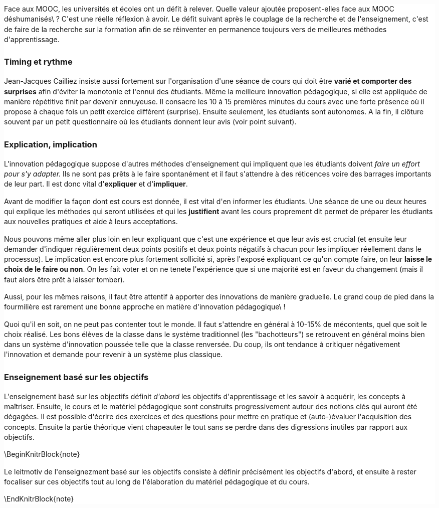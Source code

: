 Face aux MOOC, les universités et écoles ont un défit à relever. Quelle valeur ajoutée proposent-elles face aux MOOC déshumanisés\ ? C'est une réelle réflexion à avoir. Le défit suivant après le couplage de la recherche et de l'enseignement, c'est de faire de la recherche sur la formation afin de se réinventer en permanence toujours vers de meilleures méthodes d'apprentissage.

### Timing et rythme

Jean-Jacques Cailliez insiste aussi fortement sur l'organisation d'une séance de cours qui doit être **varié et comporter des surprises** afin d'éviter la monotonie et l'ennui des étudiants. Même la meilleure innovation pédagogique, si elle est appliquée de manière répétitive finit par devenir ennuyeuse. Il consacre les 10 à 15 premières minutes du cours avec une forte présence où il propose à chaque fois un petit exercice différent (surprise). Ensuite seulement, les étudiants sont autonomes. A la fin, il clôture souvent par un petit questionnaire où les étudiants donnent leur avis (voir point suivant).

### Explication, implication

L'innovation pédagogique suppose d'autres méthodes d'enseignement qui impliquent que les étudiants doivent *faire un effort pour s'y adapter.* Ils ne sont pas prêts à le faire spontanément et il faut s'attendre à des réticences voire des barrages importants de leur part. Il est donc vital d'**expliquer** et d'**impliquer**.

Avant de modifier la façon dont est cours est donnée, il est vital d'en informer les étudiants. Une séance de une ou deux heures qui explique les méthodes qui seront utilisées et qui les **justifient** avant les cours proprement dit permet de préparer les étudiants aux nouvelles pratiques et aide à leurs acceptations.

Nous pouvons même aller plus loin en leur expliquant que c'est une expérience et que leur avis est crucial (et ensuite leur demander d'indiquer régulièrement deux points positifs et deux points négatifs à chacun pour les impliquer réellement dans le processus). Le implication est encore plus fortement sollicité si, après l'exposé expliquant ce qu'on compte faire, on leur **laisse le choix de le faire ou non**. On les fait voter et on ne tenete l'expérience que si une majorité est en faveur du changement (mais il faut alors être prêt à laisser tomber).

Aussi, pour les mêmes raisons, il faut être attentif à apporter des innovations de manière graduelle. Le grand coup de pied dans la fourmilière est rarement une bonne approche en matière d'innovation pédagogique\ !

Quoi qu'il en soit, on ne peut pas contenter tout le monde. Il faut s'attendre en général à 10-15% de mécontents, quel que soit le choix réalisé. Les bons élèves de la classe dans le système traditionnel (les "bachotteurs") se retrouvent en général moins bien dans un système d'innovation poussée telle que la classe renversée. Du coup, ils ont tendance à critiquer négativement l'innovation et demande pour revenir à un système plus classique.

### Enseignement basé sur les objectifs

L'enseignement basé sur les objectifs définit *d'abord* les objectifs d'apprentissage et les savoir à acquérir, les concepts à maîtriser. Ensuite, le cours et le matériel pédagogique sont construits progressivement autour des notions clés qui auront été dégagées. Il est possible d'écrire des exercices et des questions pour mettre en pratique et (auto-)évaluer l'acquisition des concepts. Ensuite la partie théorique vient chapeauter le tout sans se perdre dans des digressions inutiles par rapport aux objectifs. 

\BeginKnitrBlock{note}<div class="note">
Le leitmotiv de l'enseignezment basé sur les objectifs consiste à définir précisément les objectifs d'abord, et ensuite à rester focaliser sur ces objectifs tout au long de l'élaboration du matériel pédagogique et du cours.
</div>\EndKnitrBlock{note}
